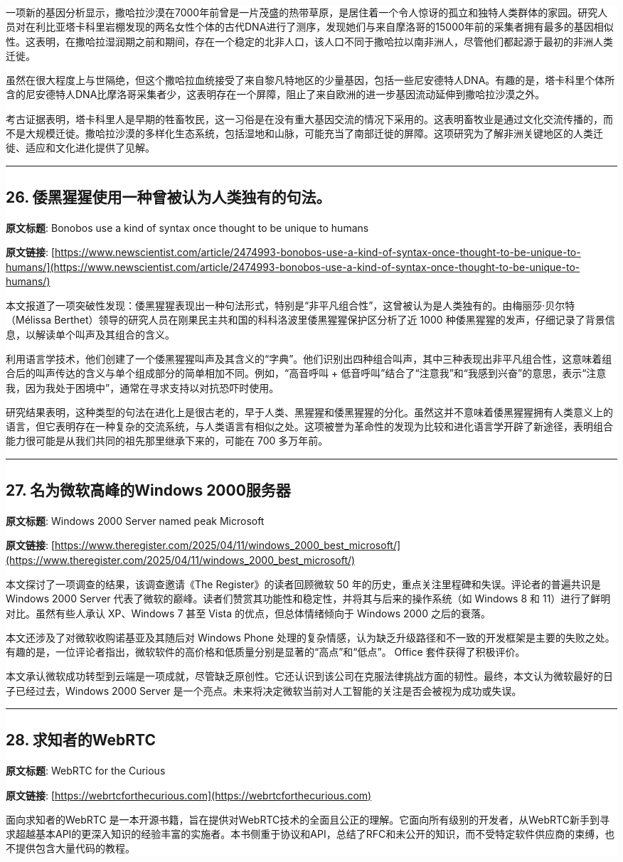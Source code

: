 一项新的基因分析显示，撒哈拉沙漠在7000年前曾是一片茂盛的热带草原，是居住着一个令人惊讶的孤立和独特人类群体的家园。研究人员对在利比亚塔卡科里岩棚发现的两名女性个体的古代DNA进行了测序，发现她们与来自摩洛哥的15000年前的采集者拥有最多的基因相似性。这表明，在撒哈拉湿润期之前和期间，存在一个稳定的北非人口，该人口不同于撒哈拉以南非洲人，尽管他们都起源于最初的非洲人类迁徙。

虽然在很大程度上与世隔绝，但这个撒哈拉血统接受了来自黎凡特地区的少量基因，包括一些尼安德特人DNA。有趣的是，塔卡科里个体所含的尼安德特人DNA比摩洛哥采集者少，这表明存在一个屏障，阻止了来自欧洲的进一步基因流动延伸到撒哈拉沙漠之外。

考古证据表明，塔卡科里人是早期的牲畜牧民，这一习俗是在没有重大基因交流的情况下采用的。这表明畜牧业是通过文化交流传播的，而不是大规模迁徙。撒哈拉沙漠的多样化生态系统，包括湿地和山脉，可能充当了南部迁徙的屏障。这项研究为了解非洲关键地区的人类迁徙、适应和文化进化提供了见解。

---

## 26. 倭黑猩猩使用一种曾被认为人类独有的句法。

**原文标题**: Bonobos use a kind of syntax once thought to be unique to humans

**原文链接**: [https://www.newscientist.com/article/2474993-bonobos-use-a-kind-of-syntax-once-thought-to-be-unique-to-humans/](https://www.newscientist.com/article/2474993-bonobos-use-a-kind-of-syntax-once-thought-to-be-unique-to-humans/)

本文报道了一项突破性发现：倭黑猩猩表现出一种句法形式，特别是“非平凡组合性”，这曾被认为是人类独有的。由梅丽莎·贝尔特（Mélissa Berthet）领导的研究人员在刚果民主共和国的科科洛波里倭黑猩猩保护区分析了近 1000 种倭黑猩猩的发声，仔细记录了背景信息，以解读单个叫声及其组合的含义。

利用语言学技术，他们创建了一个倭黑猩猩叫声及其含义的“字典”。他们识别出四种组合叫声，其中三种表现出非平凡组合性，这意味着组合后的叫声传达的含义与单个组成部分的简单相加不同。例如，“高音呼叫 + 低音呼叫”结合了“注意我”和“我感到兴奋”的意思，表示“注意我，因为我处于困境中”，通常在寻求支持以对抗恐吓时使用。

研究结果表明，这种类型的句法在进化上是很古老的，早于人类、黑猩猩和倭黑猩猩的分化。虽然这并不意味着倭黑猩猩拥有人类意义上的语言，但它表明存在一种复杂的交流系统，与人类语言有相似之处。这项被誉为革命性的发现为比较和进化语言学开辟了新途径，表明组合能力很可能是从我们共同的祖先那里继承下来的，可能在 700 多万年前。

---

## 27. 名为微软高峰的Windows 2000服务器

**原文标题**: Windows 2000 Server named peak Microsoft

**原文链接**: [https://www.theregister.com/2025/04/11/windows_2000_best_microsoft/](https://www.theregister.com/2025/04/11/windows_2000_best_microsoft/)

本文探讨了一项调查的结果，该调查邀请《The Register》的读者回顾微软 50 年的历史，重点关注里程碑和失误。评论者的普遍共识是 Windows 2000 Server 代表了微软的巅峰。读者们赞赏其功能性和稳定性，并将其与后来的操作系统（如 Windows 8 和 11）进行了鲜明对比。虽然有些人承认 XP、Windows 7 甚至 Vista 的优点，但总体情绪倾向于 Windows 2000 之后的衰落。

本文还涉及了对微软收购诺基亚及其随后对 Windows Phone 处理的复杂情感，认为缺乏升级路径和不一致的开发框架是主要的失败之处。有趣的是，一位评论者指出，微软软件的高价格和低质量分别是显著的“高点”和“低点”。 Office 套件获得了积极评价。

本文承认微软成功转型到云端是一项成就，尽管缺乏原创性。它还认识到该公司在克服法律挑战方面的韧性。最终，本文认为微软最好的日子已经过去，Windows 2000 Server 是一个亮点。未来将决定微软当前对人工智能的关注是否会被视为成功或失误。

---

## 28. 求知者的WebRTC

**原文标题**: WebRTC for the Curious

**原文链接**: [https://webrtcforthecurious.com](https://webrtcforthecurious.com)

面向求知者的WebRTC 是一本开源书籍，旨在提供对WebRTC技术的全面且公正的理解。它面向所有级别的开发者，从WebRTC新手到寻求超越基本API的更深入知识的经验丰富的实施者。本书侧重于协议和API，总结了RFC和未公开的知识，而不受特定软件供应商的束缚，也不提供包含大量代码的教程。
